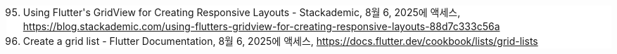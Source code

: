95. Using Flutter's GridView for Creating Responsive Layouts - Stackademic, 8월 6, 2025에 액세스, https://blog.stackademic.com/using-flutters-gridview-for-creating-responsive-layouts-88d7c333c56a
96. Create a grid list - Flutter Documentation, 8월 6, 2025에 액세스, https://docs.flutter.dev/cookbook/lists/grid-lists
